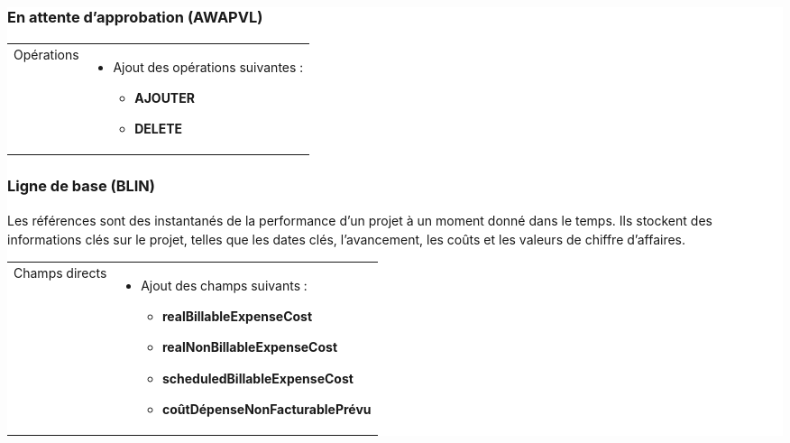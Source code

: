   </tbody>
</table>

### En attente d’approbation (AWAPVL)

<table>
  <tbody>
    <tr>
      <td role="rowheader">Opérations</td>
      <td>
        <ul>
          <li>
            <p>Ajout des opérations suivantes :
            </p>
            <ul>
              <li>
                <p><b>AJOUTER</b>
                </p>
              </li>
              <li>
                <p><b>DELETE</b>
                </p>
              </li>
            </ul>
          </li>
        </ul>
      </td>
    </tr>
  </tbody>
</table>

### Ligne de base (BLIN)

Les références sont des instantanés de la performance d’un projet à un moment donné dans le temps. Ils stockent des informations clés sur le projet, telles que les dates clés, l’avancement, les coûts et les valeurs de chiffre d’affaires.

<table>
  <col/>
  <col/>
  <tbody>
    <tr>
      <td role="rowheader">Champs directs</td>
      <td>
        <ul>
          <li>
            <p>Ajout des champs suivants :
            </p>
            <ul>
              <li>
                <p><b>realBillableExpenseCost</b>
                </p>
              </li>
              <li>
                <p><b>realNonBillableExpenseCost</b>
                </p>
              </li>
              <li>
                <p><b>scheduledBillableExpenseCost</b>
                </p>
              </li>
              <li>
                <p><b>coûtDépenseNonFacturablePrévu</b>
                </p>